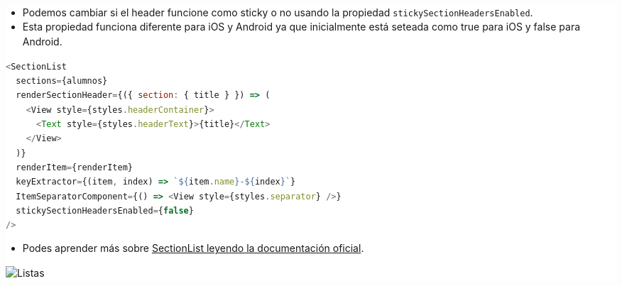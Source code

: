 - Podemos cambiar si el header funcione como sticky o no usando la propiedad `stickySectionHeadersEnabled`.
- Esta propiedad funciona diferente para iOS y Android ya que inicialmente está seteada como true para iOS y false para Android.

```javascript
<SectionList
  sections={alumnos}
  renderSectionHeader={({ section: { title } }) => (
    <View style={styles.headerContainer}>
      <Text style={styles.headerText}>{title}</Text>
    </View>
  )}
  renderItem={renderItem}
  keyExtractor={(item, index) => `${item.name}-${index}`}
  ItemSeparatorComponent={() => <View style={styles.separator} />}
  stickySectionHeadersEnabled={false}
/>
```

- Podes aprender más sobre [SectionList leyendo la documentación oficial](https://reactnative.dev/docs/sectionlist).

![Listas](https://media2.giphy.com/media/v1.Y2lkPTc5MGI3NjExeXl5cTc4bGh3cm9oaXdybHF0ZWxpdTV6MTF5a3ZyZmpvandvM216NiZlcD12MV9pbnRlcm5hbF9naWZfYnlfaWQmY3Q9Zw/l0IyeCQxvoWnvFims/giphy.gif)
